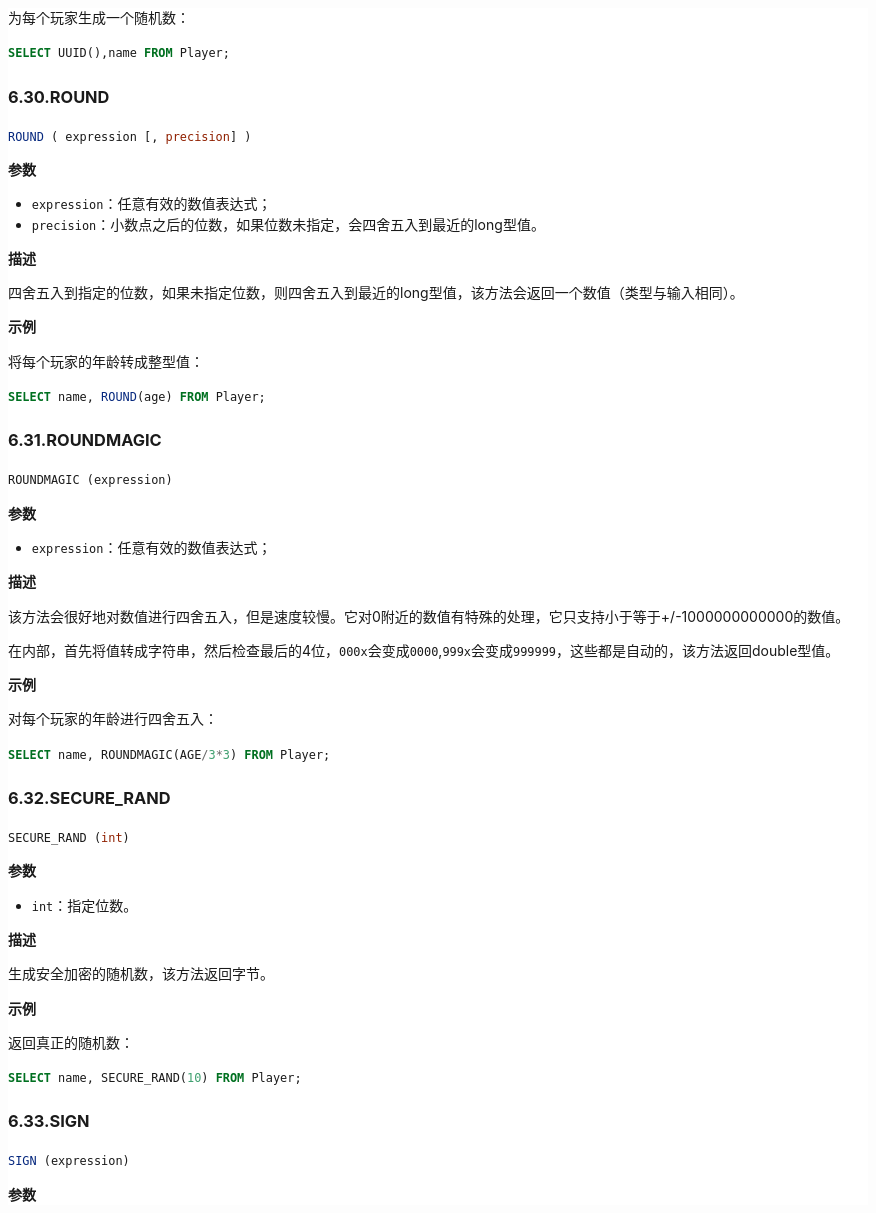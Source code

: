 为每个玩家生成一个随机数：
```sql
SELECT UUID(),name FROM Player;
```
### 6.30.ROUND
```sql
ROUND ( expression [, precision] )
```
**参数**

 - `expression`：任意有效的数值表达式；
 - `precision`：小数点之后的位数，如果位数未指定，会四舍五入到最近的long型值。

**描述**

四舍五入到指定的位数，如果未指定位数，则四舍五入到最近的long型值，该方法会返回一个数值（类型与输入相同）。

**示例**

将每个玩家的年龄转成整型值：
```sql
SELECT name, ROUND(age) FROM Player;
```
### 6.31.ROUNDMAGIC
```sql
ROUNDMAGIC (expression)
```
**参数**

 - `expression`：任意有效的数值表达式；

**描述**

该方法会很好地对数值进行四舍五入，但是速度较慢。它对0附近的数值有特殊的处理，它只支持小于等于+/-1000000000000的数值。

在内部，首先将值转成字符串，然后检查最后的4位，`000x`会变成`0000`,`999x`会变成`999999`，这些都是自动的，该方法返回double型值。

**示例**

对每个玩家的年龄进行四舍五入：
```sql
SELECT name, ROUNDMAGIC(AGE/3*3) FROM Player;
```
### 6.32.SECURE_RAND
```sql
SECURE_RAND (int)
```
**参数**

 - `int`：指定位数。

**描述**

生成安全加密的随机数，该方法返回字节。

**示例**

返回真正的随机数：
```sql
SELECT name, SECURE_RAND(10) FROM Player;
```
### 6.33.SIGN
```sql
SIGN (expression)
```
**参数**

